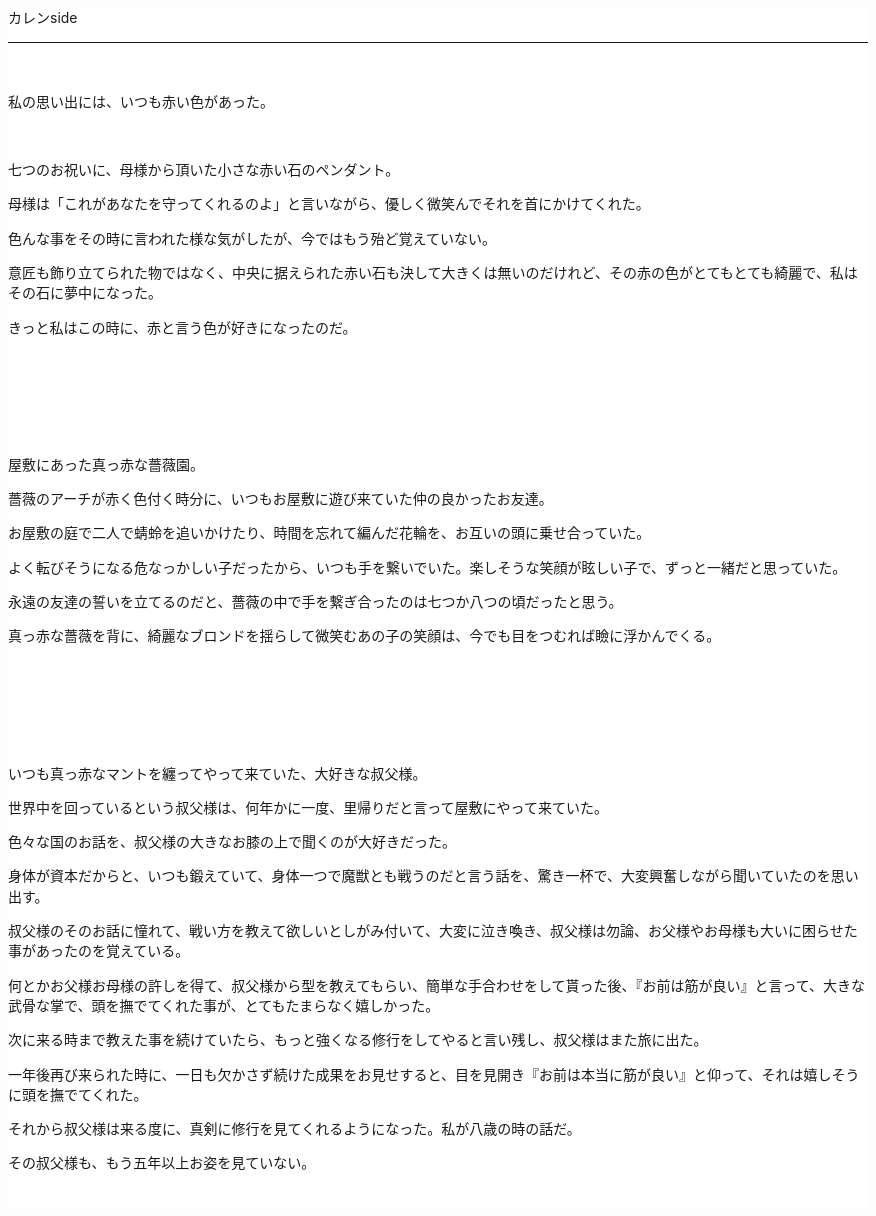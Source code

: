 カレンside


----------------

&nbsp;

私の思い出には、いつも赤い色があった。

&nbsp;

七つのお祝いに、母様から頂いた小さな赤い石のペンダント。

母様は「これがあなたを守ってくれるのよ」と言いながら、優しく微笑んでそれを首にかけてくれた。

色んな事をその時に言われた様な気がしたが、今ではもう殆ど覚えていない。

意匠も飾り立てられた物ではなく、中央に据えられた赤い石も決して大きくは無いのだけれど、その赤の色がとてもとても綺麗で、私はその石に夢中になった。

きっと私はこの時に、赤と言う色が好きになったのだ。

&nbsp;

&nbsp;

&nbsp;

屋敷にあった真っ赤な薔薇園。

薔薇のアーチが赤く色付く時分に、いつもお屋敷に遊び来ていた仲の良かったお友達。

お屋敷の庭で二人で蜻蛉を追いかけたり、時間を忘れて編んだ花輪を、お互いの頭に乗せ合っていた。

よく転びそうになる危なっかしい子だったから、いつも手を繋いでいた。楽しそうな笑顔が眩しい子で、ずっと一緒だと思っていた。

永遠の友達の誓いを立てるのだと、薔薇の中で手を繋ぎ合ったのは七つか八つの頃だったと思う。

真っ赤な薔薇を背に、綺麗なブロンドを揺らして微笑むあの子の笑顔は、今でも目をつむれば瞼に浮かんでくる。

&nbsp;

&nbsp;

&nbsp;

いつも真っ赤なマントを纏ってやって来ていた、大好きな叔父様。

世界中を回っているという叔父様は、何年かに一度、里帰りだと言って屋敷にやって来ていた。

色々な国のお話を、叔父様の大きなお膝の上で聞くのが大好きだった。

身体が資本だからと、いつも鍛えていて、身体一つで魔獣とも戦うのだと言う話を、驚き一杯で、大変興奮しながら聞いていたのを思い出す。

叔父様のそのお話に憧れて、戦い方を教えて欲しいとしがみ付いて、大変に泣き喚き、叔父様は勿論、お父様やお母様も大いに困らせた事があったのを覚えている。

何とかお父様お母様の許しを得て、叔父様から型を教えてもらい、簡単な手合わせをして貰った後、『お前は筋が良い』と言って、大きな武骨な掌で、頭を撫でてくれた事が、とてもたまらなく嬉しかった。

次に来る時まで教えた事を続けていたら、もっと強くなる修行をしてやると言い残し、叔父様はまた旅に出た。

一年後再び来られた時に、一日も欠かさず続けた成果をお見せすると、目を見開き『お前は本当に筋が良い』と仰って、それは嬉しそうに頭を撫でてくれた。

それから叔父様は来る度に、真剣に修行を見てくれるようになった。私が八歳の時の話だ。

その叔父様も、もう五年以上お姿を見ていない。

&nbsp;
